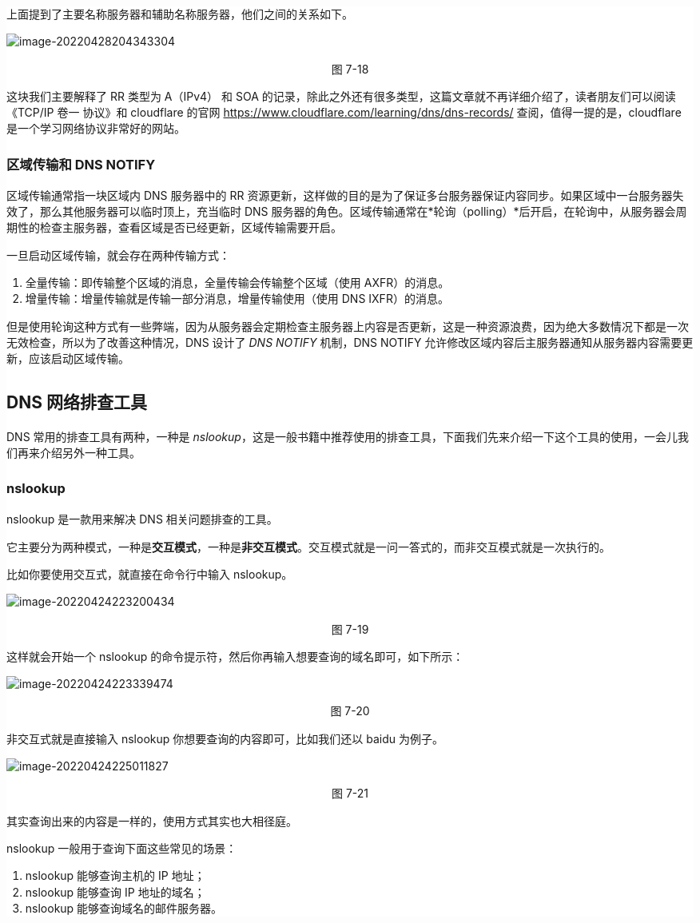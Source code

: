 上面提到了主要名称服务器和辅助名称服务器，他们之间的关系如下。

![image-20220428204343304](https://gitee.com/cxuan-personal/picgo/raw/master/img/image-20220428204343304.png)

<div align = "center">图 7-18</div>

这块我们主要解释了 RR 类型为 A（IPv4） 和 SOA 的记录，除此之外还有很多类型，这篇文章就不再详细介绍了，读者朋友们可以阅读 《TCP/IP 卷一 协议》和 cloudflare 的官网 https://www.cloudflare.com/learning/dns/dns-records/ 查阅，值得一提的是，cloudflare 是一个学习网络协议非常好的网站。

### 区域传输和 DNS NOTIFY

区域传输通常指一块区域内 DNS 服务器中的 RR 资源更新，这样做的目的是为了保证多台服务器保证内容同步。如果区域中一台服务器失效了，那么其他服务器可以临时顶上，充当临时 DNS 服务器的角色。区域传输通常在*轮询（polling）*后开启，在轮询中，从服务器会周期性的检查主服务器，查看区域是否已经更新，区域传输需要开启。

一旦启动区域传输，就会存在两种传输方式：

1. 全量传输：即传输整个区域的消息，全量传输会传输整个区域（使用 AXFR）的消息。
2. 增量传输：增量传输就是传输一部分消息，增量传输使用（使用 DNS IXFR）的消息。

但是使用轮询这种方式有一些弊端，因为从服务器会定期检查主服务器上内容是否更新，这是一种资源浪费，因为绝大多数情况下都是一次无效检查，所以为了改善这种情况，DNS 设计了 *DNS NOTIFY* 机制，DNS NOTIFY 允许修改区域内容后主服务器通知从服务器内容需要更新，应该启动区域传输。

## DNS 网络排查工具

DNS 常用的排查工具有两种，一种是 *nslookup*，这是一般书籍中推荐使用的排查工具，下面我们先来介绍一下这个工具的使用，一会儿我们再来介绍另外一种工具。

### nslookup

nslookup 是一款用来解决 DNS 相关问题排查的工具。

它主要分为两种模式，一种是**交互模式**，一种是**非交互模式**。交互模式就是一问一答式的，而非交互模式就是一次执行的。

比如你要使用交互式，就直接在命令行中输入 nslookup。

![image-20220424223200434](https://gitee.com/cxuan-personal/picgo/raw/master/img/image-20220424223200434.png)

<div align = "center">图 7-19</div>

这样就会开始一个 nslookup 的命令提示符，然后你再输入想要查询的域名即可，如下所示：

![image-20220424223339474](https://gitee.com/cxuan-personal/picgo/raw/master/img/image-20220424223339474.png)

<div align = "center">图 7-20</div>

非交互式就是直接输入 nslookup 你想要查询的内容即可，比如我们还以 baidu 为例子。

![image-20220424225011827](https://gitee.com/cxuan-personal/picgo/raw/master/img/image-20220424225011827.png)

<div align = "center">图 7-21</div>

其实查询出来的内容是一样的，使用方式其实也大相径庭。

nslookup 一般用于查询下面这些常见的场景：

1. nslookup 能够查询主机的 IP 地址；
2. nslookup 能够查询 IP 地址的域名；
3. nslookup 能够查询域名的邮件服务器。
